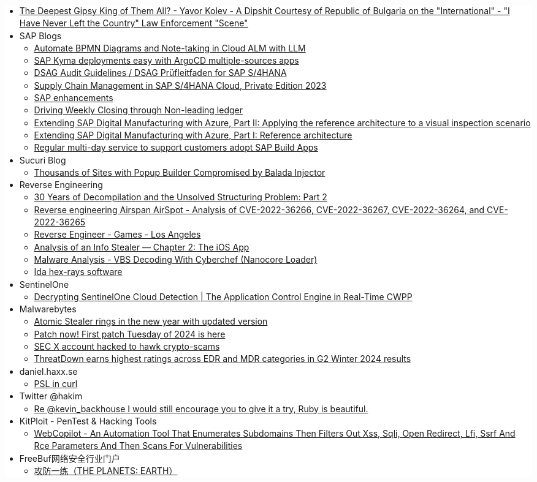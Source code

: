   - [The Deepest Gipsy King of Them All? - Yavor Kolev - A Dipshit Courtesy of Republic of Bulgaria on the "International" - "I Have Never Left the Country" Law Enforcement "Scene"](https://ddanchev.blogspot.com/2024/01/the-deepest-gipsy-king-of-them-all.html)
- SAP Blogs
  - [Automate BPMN Diagrams and Note-taking in Cloud ALM with LLM](https://blogs.sap.com/2024/01/10/automate-bpmn-diagrams-and-note-taking-in-cloud-alm-with-llm/)
  - [SAP Kyma deployments easy with ArgoCD multiple-sources apps](https://blogs.sap.com/2024/01/10/sap-kyma-deployments-easy-with-argocd-multiple-sources-apps/)
  - [DSAG Audit Guidelines / DSAG Prüfleitfaden for SAP S/4HANA](https://blogs.sap.com/2024/01/10/new-dsag-audit-guidelines-dsag-prufleitfaden-for-sap-s-4hana/)
  - [Supply Chain Management in SAP S/4HANA Cloud, Private Edition 2023](https://blogs.sap.com/2024/01/10/supply-chain-management-in-sap-s-4hana-cloud-private-edition-2023/)
  - [SAP enhancements](https://blogs.sap.com/2024/01/10/sap-enhancements/)
  - [Driving Weekly Closing through Non-leading ledger](https://blogs.sap.com/2024/01/10/driving-weekly-closing-through-non-leading-ledger/)
  - [Extending SAP Digital Manufacturing with Azure, Part II: Applying the reference architecture to a visual inspection scenario](https://blogs.sap.com/2024/01/10/extending-sap-digital-manufacturing-with-azure-part-ii-applying-the-reference-architecture-to-a-visual-inspection-scenario/)
  - [Extending SAP Digital Manufacturing with Azure, Part I: Reference architecture](https://blogs.sap.com/2024/01/10/extending-sap-digital-manufacturing-with-azure-part-i-reference-architecture/)
  - [Regular multi-day service to support customers adopt SAP Build Apps](https://blogs.sap.com/2024/01/10/regular-multi-day-service-to-support-customers-adopt-sap-build-apps/)
- Sucuri Blog
  - [Thousands of Sites with Popup Builder Compromised by Balada Injector](https://blog.sucuri.net/2024/01/thousands-of-sites-with-popup-builder-compromised-by-balada-injector.html)
- Reverse Engineering
  - [30 Years of Decompilation and the Unsolved Structuring Problem: Part 2](https://www.reddit.com/r/ReverseEngineering/comments/193dlbc/30_years_of_decompilation_and_the_unsolved/)
  - [Reverse engineering Airspan AirSpot - Analysis of CVE-2022-36266, CVE-2022-36267, CVE-2022-36264, and CVE-2022-36265](https://www.reddit.com/r/ReverseEngineering/comments/193k5bw/reverse_engineering_airspan_airspot_analysis_of/)
  - [Reverse Engineer - Games - Los Angeles](https://www.reddit.com/r/ReverseEngineering/comments/193ls0g/reverse_engineer_games_los_angeles/)
  - [Analysis of an Info Stealer — Chapter 2: The iOS App](https://www.reddit.com/r/ReverseEngineering/comments/193b18u/analysis_of_an_info_stealer_chapter_2_the_ios_app/)
  - [Malware Analysis - VBS Decoding With Cyberchef (Nanocore Loader)](https://www.reddit.com/r/ReverseEngineering/comments/192z89o/malware_analysis_vbs_decoding_with_cyberchef/)
  - [Ida hex-rays software](https://www.reddit.com/r/ReverseEngineering/comments/193h070/ida_hexrays_software/)
- SentinelOne
  - [Decrypting SentinelOne Cloud Detection | The Application Control Engine in Real-Time CWPP](https://www.sentinelone.com/blog/decrypting-sentinelone-cloud-detection-the-application-control-engine-in-real-time-cwpp/)
- Malwarebytes
  - [Atomic Stealer rings in the new year with updated version](https://www.malwarebytes.com/blog/threat-intelligence/2024/01/atomic-stealer-rings-in-the-new-year-with-updated-version)
  - [Patch now! First patch Tuesday of 2024 is here](https://www.malwarebytes.com/blog/news/2024/01/patch-now-first-patch-tuesday-of-2024-is-here)
  - [SEC X account hacked to hawk crypto-scams](https://www.malwarebytes.com/blog/news/2024/01/sec-x-account-hacked-to-hawk-crypto-scams)
  - [ThreatDown earns highest ratings across EDR and MDR categories in G2 Winter 2024 results](https://www.malwarebytes.com/blog/business/2024/01/threatdown-earns-highest-ratings-across-edr-and-mdr-categories-in-g2-winter-2024-results)
- daniel.haxx.se
  - [PSL in curl](https://daniel.haxx.se/blog/2024/01/10/psl-in-curl/)
- Twitter @hakim
  - [Re @kevin_backhouse I would still encourage you to give it a try, Ruby is beautiful.](https://twitter.com/hakivvi/status/1745195754010869835)
- KitPloit - PenTest &amp; Hacking Tools
  - [WebCopilot - An Automation Tool That Enumerates Subdomains Then Filters Out Xss, Sqli, Open Redirect, Lfi, Ssrf And Rce Parameters And Then Scans For Vulnerabilities](http://www.kitploit.com/2024/01/webcopilot-automation-tool-that.html)
- FreeBuf网络安全行业门户
  - [攻防一练（THE PLANETS: EARTH）](https://www.freebuf.com/vuls/389384.html)